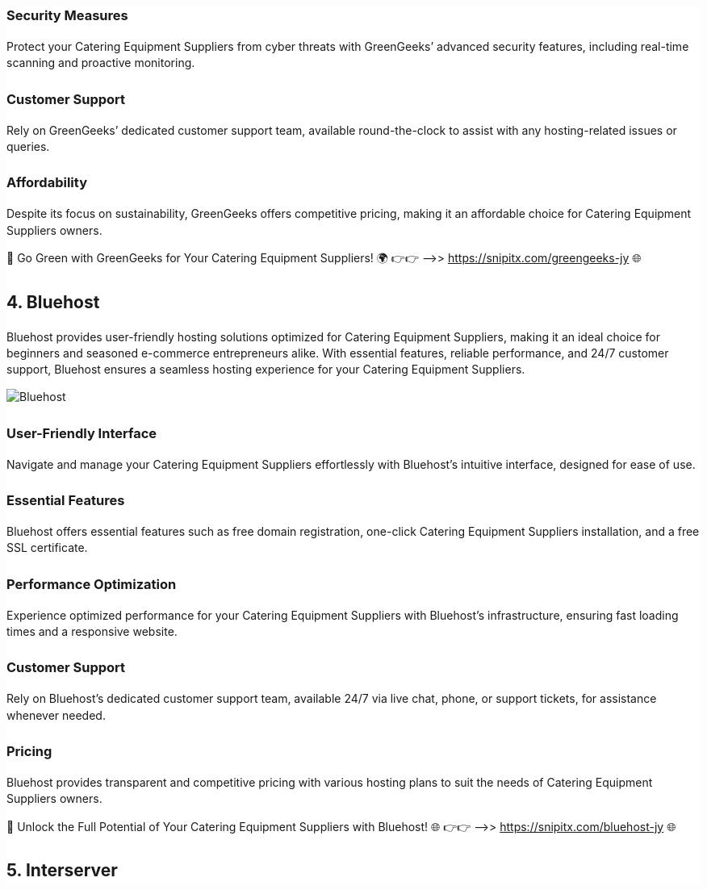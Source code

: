 ### Security Measures
Protect your Catering Equipment Suppliers from cyber threats with GreenGeeks’ advanced security features, including real-time scanning and proactive monitoring.

### Customer Support
Rely on GreenGeeks’ dedicated customer support team, available round-the-clock to assist with any hosting-related issues or queries.

### Affordability
Despite its focus on sustainability, GreenGeeks offers competitive pricing, making it an affordable choice for Catering Equipment Suppliers owners.

🌿 Go Green with GreenGeeks for Your Catering Equipment Suppliers! 🌍
👉👉 -->> https://snipitx.com/greengeeks-jy 🌐

## 4. Bluehost

Bluehost provides user-friendly hosting solutions optimized for Catering Equipment Suppliers, making it an ideal choice for beginners and seasoned e-commerce entrepreneurs alike. With essential features, reliable performance, and 24/7 customer support, Bluehost ensures a seamless hosting experience for your Catering Equipment Suppliers.

![Bluehost](https://i.imgur.com/PasFF9E.jpeg "Bluehost Hosting")

### User-Friendly Interface
Navigate and manage your Catering Equipment Suppliers effortlessly with Bluehost’s intuitive interface, designed for ease of use.

### Essential Features
Bluehost offers essential features such as free domain registration, one-click Catering Equipment Suppliers installation, and a free SSL certificate.

### Performance Optimization
Experience optimized performance for your Catering Equipment Suppliers with Bluehost’s infrastructure, ensuring fast loading times and a responsive website.

### Customer Support
Rely on Bluehost’s dedicated customer support team, available 24/7 via live chat, phone, or support tickets, for assistance whenever needed.

### Pricing
Bluehost provides transparent and competitive pricing with various hosting plans to suit the needs of Catering Equipment Suppliers owners.

🚀 Unlock the Full Potential of Your Catering Equipment Suppliers with Bluehost! 🌐
👉👉 -->> https://snipitx.com/bluehost-jy 🌐

## 5. Interserver
